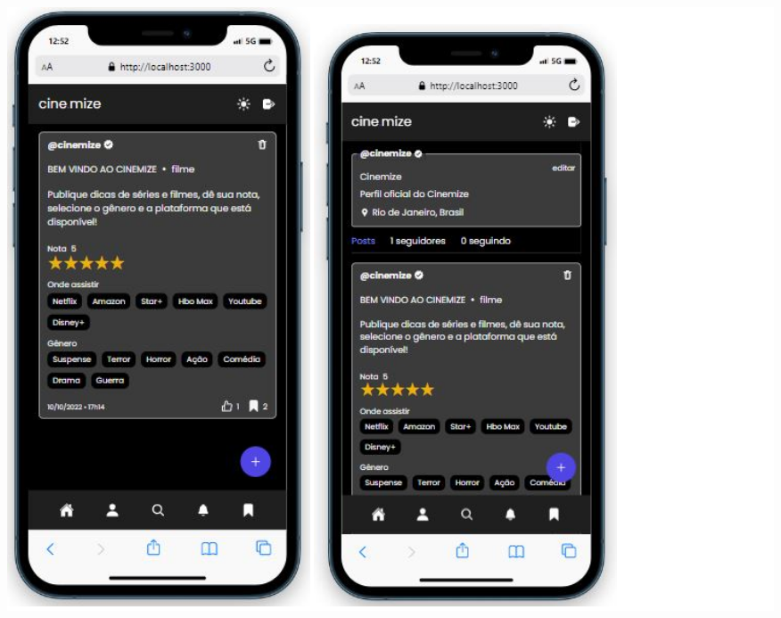 <img src='./app-screen-shots/home-mobile.JPG' alt='página home' width="340" /> 
<img src='./app-screen-shots/profile-mobile.JPG' alt='página perfil do usuário' width="340" />